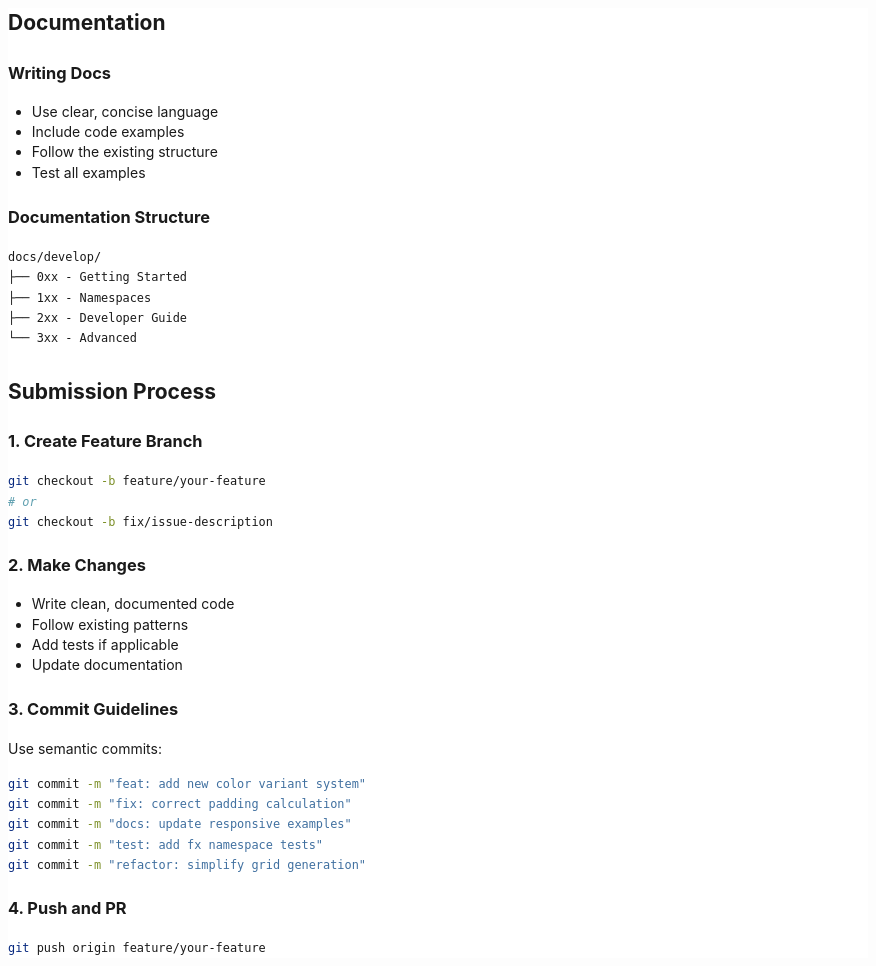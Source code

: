 ## Documentation

### Writing Docs

- Use clear, concise language
- Include code examples
- Follow the existing structure
- Test all examples

### Documentation Structure

```
docs/develop/
├── 0xx - Getting Started
├── 1xx - Namespaces
├── 2xx - Developer Guide
└── 3xx - Advanced
```

## Submission Process

### 1. Create Feature Branch

```bash
git checkout -b feature/your-feature
# or
git checkout -b fix/issue-description
```

### 2. Make Changes

- Write clean, documented code
- Follow existing patterns
- Add tests if applicable
- Update documentation

### 3. Commit Guidelines

Use semantic commits:

```bash
git commit -m "feat: add new color variant system"
git commit -m "fix: correct padding calculation"
git commit -m "docs: update responsive examples"
git commit -m "test: add fx namespace tests"
git commit -m "refactor: simplify grid generation"
```

### 4. Push and PR

```bash
git push origin feature/your-feature
```
